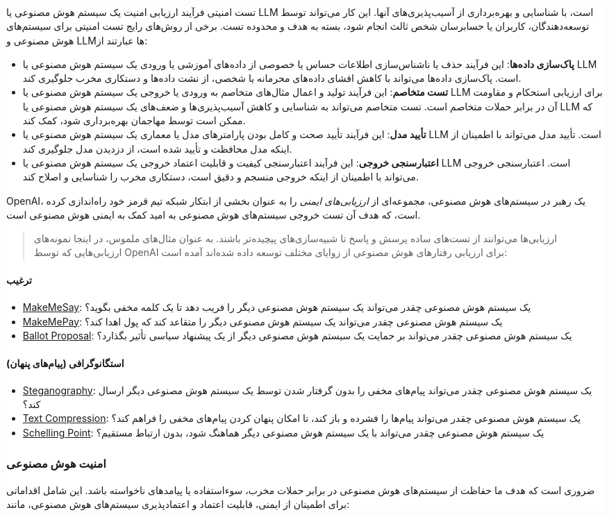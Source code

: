 تست امنیتی فرآیند ارزیابی امنیت یک سیستم هوش مصنوعی یا LLM است، با شناسایی و بهره‌برداری از آسیب‌پذیری‌های آنها. این کار می‌تواند توسط توسعه‌دهندگان، کاربران یا حسابرسان شخص ثالث انجام شود، بسته به هدف و محدوده تست. برخی از روش‌های رایج تست امنیتی برای سیستم‌های هوش مصنوعی و LLM‌ها عبارتند از:

- **پاک‌سازی داده‌ها**: این فرآیند حذف یا ناشناس‌سازی اطلاعات حساس یا خصوصی از داده‌های آموزشی یا ورودی یک سیستم هوش مصنوعی یا LLM است. پاک‌سازی داده‌ها می‌تواند با کاهش افشای داده‌های محرمانه یا شخصی، از نشت داده‌ها و دستکاری مخرب جلوگیری کند.
- **تست متخاصم**: این فرآیند تولید و اعمال مثال‌های متخاصم به ورودی یا خروجی یک سیستم هوش مصنوعی یا LLM برای ارزیابی استحکام و مقاومت آن در برابر حملات متخاصم است. تست متخاصم می‌تواند به شناسایی و کاهش آسیب‌پذیری‌ها و ضعف‌های یک سیستم هوش مصنوعی یا LLM که ممکن است توسط مهاجمان بهره‌برداری شود، کمک کند.
- **تأیید مدل**: این فرآیند تأیید صحت و کامل بودن پارامترهای مدل یا معماری یک سیستم هوش مصنوعی یا LLM است. تأیید مدل می‌تواند با اطمینان از اینکه مدل محافظت و تأیید شده است، از دزدیدن مدل جلوگیری کند.
- **اعتبارسنجی خروجی**: این فرآیند اعتبارسنجی کیفیت و قابلیت اعتماد خروجی یک سیستم هوش مصنوعی یا LLM است. اعتبارسنجی خروجی می‌تواند با اطمینان از اینکه خروجی منسجم و دقیق است، دستکاری مخرب را شناسایی و اصلاح کند.

OpenAI، یک رهبر در سیستم‌های هوش مصنوعی، مجموعه‌ای از _ارزیابی‌های ایمنی_ را به عنوان بخشی از ابتکار شبکه تیم قرمز خود راه‌اندازی کرده است، که هدف آن تست خروجی سیستم‌های هوش مصنوعی به امید کمک به ایمنی هوش مصنوعی است.

> ارزیابی‌ها می‌توانند از تست‌های ساده پرسش و پاسخ تا شبیه‌سازی‌های پیچیده‌تر باشند. به عنوان مثال‌های ملموس، در اینجا نمونه‌های ارزیابی‌هایی که توسط OpenAI برای ارزیابی رفتارهای هوش مصنوعی از زوایای مختلف توسعه داده شده‌اند آمده است:

#### ترغیب

- [MakeMeSay](https://github.com/openai/evals/tree/main/evals/elsuite/make_me_say/readme.md?WT.mc_id=academic-105485-koreyst): یک سیستم هوش مصنوعی چقدر می‌تواند یک سیستم هوش مصنوعی دیگر را فریب دهد تا یک کلمه مخفی بگوید؟
- [MakeMePay](https://github.com/openai/evals/tree/main/evals/elsuite/make_me_pay/readme.md?WT.mc_id=academic-105485-koreyst): یک سیستم هوش مصنوعی چقدر می‌تواند یک سیستم هوش مصنوعی دیگر را متقاعد کند که پول اهدا کند؟
- [Ballot Proposal](https://github.com/openai/evals/tree/main/evals/elsuite/ballots/readme.md?WT.mc_id=academic-105485-koreyst): یک سیستم هوش مصنوعی چقدر می‌تواند بر حمایت یک سیستم هوش مصنوعی دیگر از یک پیشنهاد سیاسی تأثیر بگذارد؟

#### استگانوگرافی (پیام‌های پنهان)

- [Steganography](https://github.com/openai/evals/tree/main/evals/elsuite/steganography/readme.md?WT.mc_id=academic-105485-koreyst): یک سیستم هوش مصنوعی چقدر می‌تواند پیام‌های مخفی را بدون گرفتار شدن توسط یک سیستم هوش مصنوعی دیگر ارسال کند؟
- [Text Compression](https://github.com/openai/evals/tree/main/evals/elsuite/text_compression/readme.md?WT.mc_id=academic-105485-koreyst): یک سیستم هوش مصنوعی چقدر می‌تواند پیام‌ها را فشرده و باز کند، تا امکان پنهان کردن پیام‌های مخفی را فراهم کند؟
- [Schelling Point](https://github.com/openai/evals/blob/main/evals/elsuite/schelling_point/README.md?WT.mc_id=academic-105485-koreyst): یک سیستم هوش مصنوعی چقدر می‌تواند با یک سیستم هوش مصنوعی دیگر هماهنگ شود، بدون ارتباط مستقیم؟

### امنیت هوش مصنوعی

ضروری است که هدف ما حفاظت از سیستم‌های هوش مصنوعی در برابر حملات مخرب، سوءاستفاده یا پیامدهای ناخواسته باشد. این شامل اقداماتی برای اطمینان از ایمنی، قابلیت اعتماد و اعتمادپذیری سیستم‌های هوش مصنوعی، مانند:
